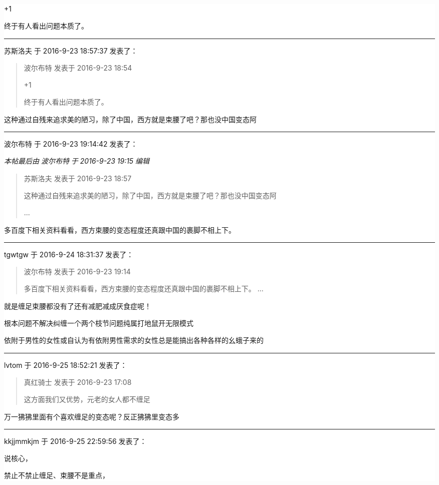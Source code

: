 +1

终于有人看出问题本质了。

---

苏斯洛夫 于 2016-9-23 18:57:37 发表了：

> 波尔布特 发表于 2016-9-23 18:54
>
> +1
>
> 终于有人看出问题本质了。

这种通过自残来追求美的陋习，除了中国，西方就是束腰了吧？那也没中国变态阿

---

波尔布特 于 2016-9-23 19:14:42 发表了：

_本帖最后由 波尔布特 于 2016-9-23 19:15 编辑_

> 苏斯洛夫 发表于 2016-9-23 18:57
>
> 这种通过自残来追求美的陋习，除了中国，西方就是束腰了吧？那也没中国变态阿
>
> ...

多百度下相关资料看看，西方束腰的变态程度还真跟中国的裹脚不相上下。

---

tgwtgw 于 2016-9-24 18:31:37 发表了：

> 波尔布特 发表于 2016-9-23 19:14
>
> 多百度下相关资料看看，西方束腰的变态程度还真跟中国的裹脚不相上下。 ...

就是缠足束腰都没有了还有减肥减成厌食症呢！

根本问题不解决纠缠一个两个枝节问题纯属打地鼠开无限模式

依附于男性的女性或自认为有依附男性需求的女性总是能搞出各种各样的幺蛾子来的

---

lvtom 于 2016-9-25 18:52:21 发表了：

> 真红骑士 发表于 2016-9-23 17:08
>
> 这方面我们又优势，元老的女人都不缠足

万一狒狒里面有个喜欢缠足的变态呢？反正狒狒里变态多

---

kkjjmmkjm 于 2016-9-25 22:59:56 发表了：

说核心，

禁止不禁止缠足、束腰不是重点，

